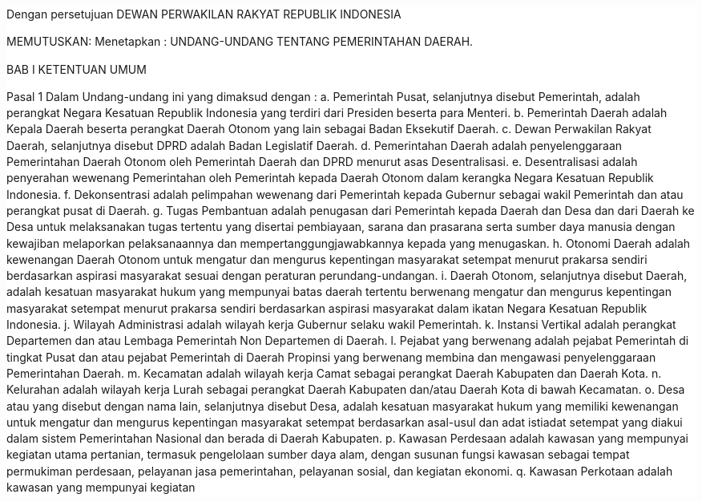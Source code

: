 Dengan persetujuan
DEWAN PERWAKILAN RAKYAT REPUBLIK INDONESIA

MEMUTUSKAN:
Menetapkan :
UNDANG-UNDANG TENTANG PEMERINTAHAN DAERAH.

BAB I
KETENTUAN UMUM

Pasal 1
Dalam Undang-undang ini yang dimaksud dengan :
a. Pemerintah Pusat, selanjutnya disebut Pemerintah, adalah perangkat
Negara Kesatuan Republik Indonesia yang terdiri dari Presiden
beserta para Menteri.
b. Pemerintah Daerah adalah Kepala Daerah beserta perangkat Daerah
Otonom yang lain sebagai Badan Eksekutif Daerah.
c. Dewan Perwakilan Rakyat Daerah, selanjutnya disebut DPRD
adalah Badan Legislatif Daerah.
d. Pemerintahan Daerah adalah penyelenggaraan Pemerintahan Daerah
Otonom oleh Pemerintah Daerah dan DPRD menurut asas
Desentralisasi.
e. Desentralisasi adalah penyerahan wewenang Pemerintahan oleh
Pemerintah kepada Daerah Otonom dalam kerangka Negara
Kesatuan Republik Indonesia.
f. Dekonsentrasi adalah pelimpahan wewenang dari Pemerintah
kepada Gubernur sebagai wakil Pemerintah dan atau perangkat pusat
di Daerah.
g. Tugas Pembantuan adalah penugasan dari Pemerintah kepada
Daerah dan Desa dan dari Daerah ke Desa untuk melaksanakan
tugas tertentu yang disertai pembiayaan, sarana dan prasarana serta
sumber daya manusia dengan kewajiban melaporkan
pelaksanaannya dan mempertanggungjawabkannya kepada yang
menugaskan.
h. Otonomi Daerah adalah kewenangan Daerah Otonom untuk
mengatur dan mengurus kepentingan masyarakat setempat menurut
prakarsa sendiri berdasarkan aspirasi masyarakat sesuai dengan
peraturan perundang-undangan.
i. Daerah Otonom, selanjutnya disebut Daerah, adalah kesatuan
masyarakat hukum yang mempunyai batas daerah tertentu
berwenang mengatur dan mengurus kepentingan masyarakat
setempat menurut prakarsa sendiri berdasarkan aspirasi masyarakat
dalam ikatan Negara Kesatuan Republik Indonesia.
j. Wilayah Administrasi adalah wilayah kerja Gubernur selaku wakil
Pemerintah.
k. Instansi Vertikal adalah perangkat Departemen dan atau Lembaga
Pemerintah Non Departemen di Daerah.
l. Pejabat yang berwenang adalah pejabat Pemerintah di tingkat Pusat
dan atau pejabat Pemerintah di Daerah Propinsi yang berwenang
membina dan mengawasi penyelenggaraan Pemerintahan Daerah.
m. Kecamatan adalah wilayah kerja Camat sebagai perangkat Daerah
Kabupaten dan Daerah Kota.
n. Kelurahan adalah wilayah kerja Lurah sebagai perangkat Daerah
Kabupaten dan/atau Daerah Kota di bawah Kecamatan.
o. Desa atau yang disebut dengan nama lain, selanjutnya disebut Desa,
adalah kesatuan masyarakat hukum yang memiliki kewenangan
untuk mengatur dan mengurus kepentingan masyarakat setempat
berdasarkan asal-usul dan adat istiadat setempat yang diakui dalam
sistem Pemerintahan Nasional dan berada di Daerah Kabupaten.
p. Kawasan Perdesaan adalah kawasan yang mempunyai kegiatan
utama pertanian, termasuk pengelolaan sumber daya alam, dengan
susunan fungsi kawasan sebagai tempat permukiman perdesaan,
pelayanan jasa pemerintahan, pelayanan sosial, dan kegiatan
ekonomi.
q. Kawasan Perkotaan adalah kawasan yang mempunyai kegiatan